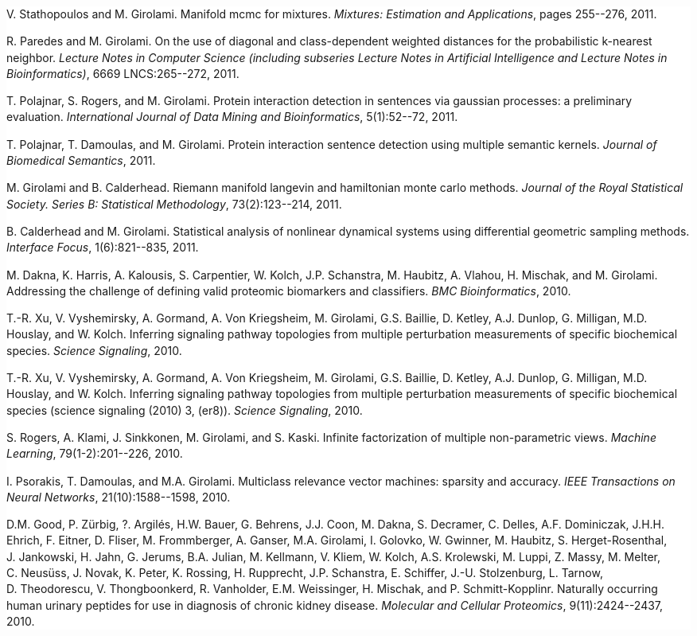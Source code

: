 V. Stathopoulos and M. Girolami. Manifold mcmc for mixtures. *Mixtures:
Estimation and Applications*, pages 255--276, 2011.

R. Paredes and M. Girolami. On the use of diagonal and class-dependent
weighted distances for the probabilistic k-nearest neighbor. *Lecture
Notes in Computer Science (including subseries Lecture Notes in
Artificial Intelligence and Lecture Notes in Bioinformatics)*, 6669
LNCS:265--272, 2011.

T. Polajnar, S. Rogers, and M. Girolami. Protein interaction detection
in sentences via gaussian processes: a preliminary evaluation.
*International Journal of Data Mining and Bioinformatics*, 5(1):52--72,
2011.

T. Polajnar, T. Damoulas, and M. Girolami. Protein interaction sentence
detection using multiple semantic kernels. *Journal of Biomedical
Semantics*, 2011.

M. Girolami and B. Calderhead. Riemann manifold langevin and hamiltonian
monte carlo methods. *Journal of the Royal Statistical Society. Series
B: Statistical Methodology*, 73(2):123--214, 2011.

B. Calderhead and M. Girolami. Statistical analysis of nonlinear
dynamical systems using differential geometric sampling methods.
*Interface Focus*, 1(6):821--835, 2011.

M. Dakna, K. Harris, A. Kalousis, S. Carpentier, W. Kolch, J.P.
Schanstra, M. Haubitz, A. Vlahou, H. Mischak, and M. Girolami.
Addressing the challenge of defining valid proteomic biomarkers and
classifiers. *BMC Bioinformatics*, 2010.

T.-R. Xu, V. Vyshemirsky, A. Gormand, A. Von Kriegsheim, M. Girolami,
G.S. Baillie, D. Ketley, A.J. Dunlop, G. Milligan, M.D. Houslay, and
W. Kolch. Inferring signaling pathway topologies from multiple
perturbation measurements of specific biochemical species. *Science
Signaling*, 2010.

T.-R. Xu, V. Vyshemirsky, A. Gormand, A. Von Kriegsheim, M. Girolami,
G.S. Baillie, D. Ketley, A.J. Dunlop, G. Milligan, M.D. Houslay, and
W. Kolch. Inferring signaling pathway topologies from multiple
perturbation measurements of specific biochemical species (science
signaling (2010) 3, (er8)). *Science Signaling*, 2010.

S. Rogers, A. Klami, J. Sinkkonen, M. Girolami, and S. Kaski. Infinite
factorization of multiple non-parametric views. *Machine Learning*,
79(1-2):201--226, 2010.

I. Psorakis, T. Damoulas, and M.A. Girolami. Multiclass relevance vector
machines: sparsity and accuracy. *IEEE Transactions on Neural Networks*,
21(10):1588--1598, 2010.

D.M. Good, P. Zürbig, ?. Argilés, H.W. Bauer, G. Behrens, J.J. Coon,
M. Dakna, S. Decramer, C. Delles, A.F. Dominiczak, J.H.H. Ehrich,
F. Eitner, D. Fliser, M. Frommberger, A. Ganser, M.A. Girolami,
I. Golovko, W. Gwinner, M. Haubitz, S. Herget-Rosenthal, J. Jankowski,
H. Jahn, G. Jerums, B.A. Julian, M. Kellmann, V. Kliem, W. Kolch, A.S.
Krolewski, M. Luppi, Z. Massy, M. Melter, C. Neusüss, J. Novak,
K. Peter, K. Rossing, H. Rupprecht, J.P. Schanstra, E. Schiffer, J.-U.
Stolzenburg, L. Tarnow, D. Theodorescu, V. Thongboonkerd, R. Vanholder,
E.M. Weissinger, H. Mischak, and P. Schmitt-Kopplinr. Naturally
occurring human urinary peptides for use in diagnosis of chronic kidney
disease. *Molecular and Cellular Proteomics*, 9(11):2424--2437, 2010.
